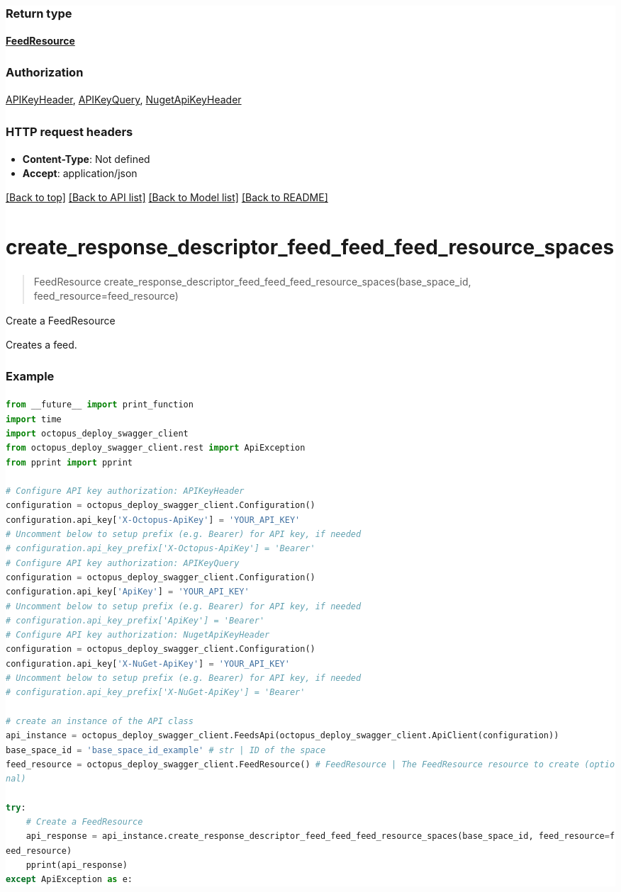 ### Return type

[**FeedResource**](FeedResource.md)

### Authorization

[APIKeyHeader](../README.md#APIKeyHeader), [APIKeyQuery](../README.md#APIKeyQuery), [NugetApiKeyHeader](../README.md#NugetApiKeyHeader)

### HTTP request headers

 - **Content-Type**: Not defined
 - **Accept**: application/json

[[Back to top]](#) [[Back to API list]](../README.md#documentation-for-api-endpoints) [[Back to Model list]](../README.md#documentation-for-models) [[Back to README]](../README.md)

# **create_response_descriptor_feed_feed_feed_resource_spaces**
> FeedResource create_response_descriptor_feed_feed_feed_resource_spaces(base_space_id, feed_resource=feed_resource)

Create a FeedResource

Creates a feed.

### Example
```python
from __future__ import print_function
import time
import octopus_deploy_swagger_client
from octopus_deploy_swagger_client.rest import ApiException
from pprint import pprint

# Configure API key authorization: APIKeyHeader
configuration = octopus_deploy_swagger_client.Configuration()
configuration.api_key['X-Octopus-ApiKey'] = 'YOUR_API_KEY'
# Uncomment below to setup prefix (e.g. Bearer) for API key, if needed
# configuration.api_key_prefix['X-Octopus-ApiKey'] = 'Bearer'
# Configure API key authorization: APIKeyQuery
configuration = octopus_deploy_swagger_client.Configuration()
configuration.api_key['ApiKey'] = 'YOUR_API_KEY'
# Uncomment below to setup prefix (e.g. Bearer) for API key, if needed
# configuration.api_key_prefix['ApiKey'] = 'Bearer'
# Configure API key authorization: NugetApiKeyHeader
configuration = octopus_deploy_swagger_client.Configuration()
configuration.api_key['X-NuGet-ApiKey'] = 'YOUR_API_KEY'
# Uncomment below to setup prefix (e.g. Bearer) for API key, if needed
# configuration.api_key_prefix['X-NuGet-ApiKey'] = 'Bearer'

# create an instance of the API class
api_instance = octopus_deploy_swagger_client.FeedsApi(octopus_deploy_swagger_client.ApiClient(configuration))
base_space_id = 'base_space_id_example' # str | ID of the space
feed_resource = octopus_deploy_swagger_client.FeedResource() # FeedResource | The FeedResource resource to create (optional)

try:
    # Create a FeedResource
    api_response = api_instance.create_response_descriptor_feed_feed_feed_resource_spaces(base_space_id, feed_resource=feed_resource)
    pprint(api_response)
except ApiException as e:
```